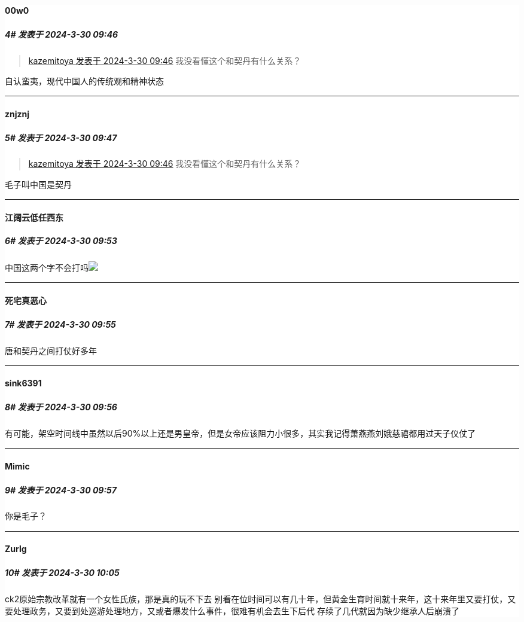 ####  00w0  
##### 4#       发表于 2024-3-30 09:46

<blockquote><a href="httphttps://bbs.saraba1st.com/2b/forum.php?mod=redirect&amp;goto=findpost&amp;pid=64425774&amp;ptid=2177756" target="_blank">kazemitoya 发表于 2024-3-30 09:46</a>
我没看懂这个和契丹有什么关系？</blockquote>
自认蛮夷，现代中国人的传统观和精神状态

*****

####  znjznj  
##### 5#       发表于 2024-3-30 09:47

<blockquote><a href="httphttps://bbs.saraba1st.com/2b/forum.php?mod=redirect&amp;goto=findpost&amp;pid=64425774&amp;ptid=2177756" target="_blank">kazemitoya 发表于 2024-3-30 09:46</a>
我没看懂这个和契丹有什么关系？</blockquote>
毛子叫中国是契丹

*****

####  江阔云低任西东  
##### 6#       发表于 2024-3-30 09:53

中国这两个字不会打吗<img src="https://static.saraba1st.com/image/smiley/face2017/009.gif" referrerpolicy="no-referrer">

*****

####  死宅真恶心  
##### 7#       发表于 2024-3-30 09:55

唐和契丹之间打仗好多年

*****

####  sink6391  
##### 8#       发表于 2024-3-30 09:56

有可能，架空时间线中虽然以后90%以上还是男皇帝，但是女帝应该阻力小很多，其实我记得萧燕燕刘娥慈禧都用过天子仪仗了

*****

####  Mimic  
##### 9#       发表于 2024-3-30 09:57

你是毛子？

*****

####  Zurlg  
##### 10#       发表于 2024-3-30 10:05

ck2原始宗教改革就有一个女性氏族，那是真的玩不下去
别看在位时间可以有几十年，但黄金生育时间就十来年，这十来年里又要打仗，又要处理政务，又要到处巡游处理地方，又或者爆发什么事件，很难有机会去生下后代
存续了几代就因为缺少继承人后崩溃了
